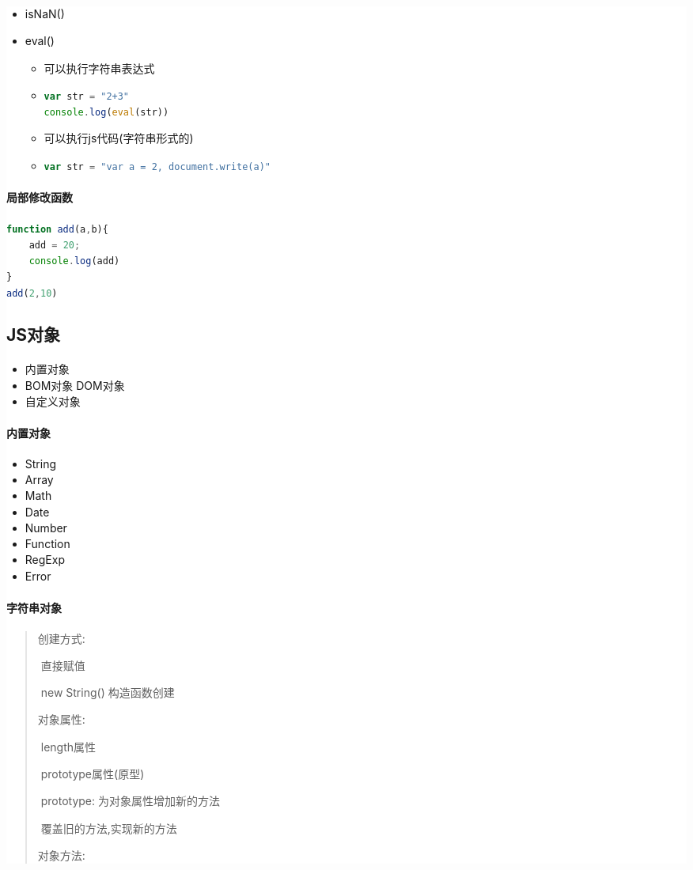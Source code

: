   * isNaN()
  
  * eval()   
  
    * 可以执行字符串表达式
  
    * ```js
      var str = "2+3"
      console.log(eval(str))
      ```
  
    * 可以执行js代码(字符串形式的)
  
    * ```js
      var str = "var a = 2, document.write(a)"
      ```

#### 局部修改函数

```js
function add(a,b){
    add = 20;
    console.log(add)
}
add(2,10)
```



## JS对象

* 内置对象
* BOM对象  DOM对象
* 自定义对象



#### 内置对象

* String
* Array
* Math
* Date
* Number
* Function
* RegExp
* Error



#### 字符串对象

> 创建方式:
>
> ​	 直接赋值
>
> ​	 new String()     构造函数创建
>
> 对象属性:
>
> ​	length属性
>
> ​	prototype属性(原型)
>
> ​	prototype: 为对象属性增加新的方法
>
> ​					   覆盖旧的方法,实现新的方法
>
> 对象方法:
>